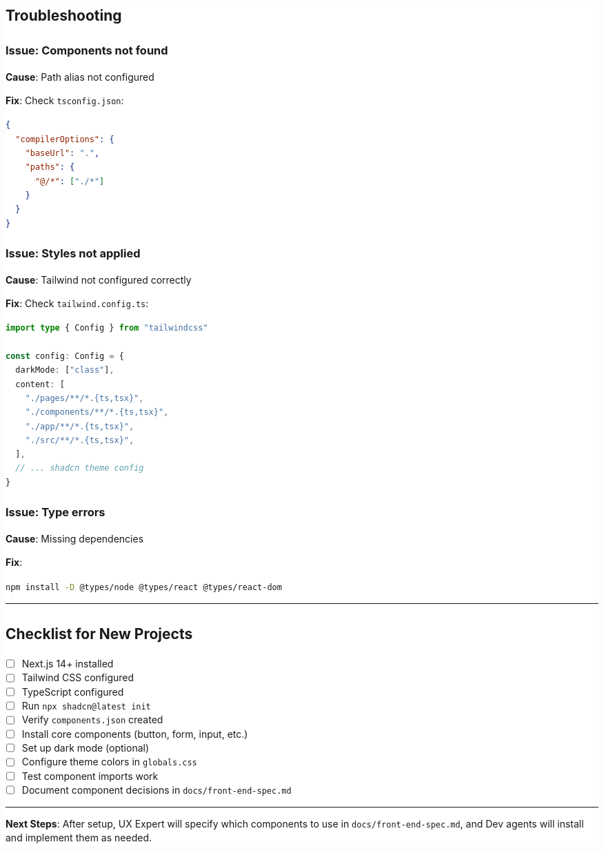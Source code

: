 
## Troubleshooting

### Issue: Components not found

**Cause**: Path alias not configured

**Fix**: Check `tsconfig.json`:
```json
{
  "compilerOptions": {
    "baseUrl": ".",
    "paths": {
      "@/*": ["./*"]
    }
  }
}
```

### Issue: Styles not applied

**Cause**: Tailwind not configured correctly

**Fix**: Check `tailwind.config.ts`:
```ts
import type { Config } from "tailwindcss"

const config: Config = {
  darkMode: ["class"],
  content: [
    "./pages/**/*.{ts,tsx}",
    "./components/**/*.{ts,tsx}",
    "./app/**/*.{ts,tsx}",
    "./src/**/*.{ts,tsx}",
  ],
  // ... shadcn theme config
}
```

### Issue: Type errors

**Cause**: Missing dependencies

**Fix**:
```bash
npm install -D @types/node @types/react @types/react-dom
```

---

## Checklist for New Projects

- [ ] Next.js 14+ installed
- [ ] Tailwind CSS configured
- [ ] TypeScript configured
- [ ] Run `npx shadcn@latest init`
- [ ] Verify `components.json` created
- [ ] Install core components (button, form, input, etc.)
- [ ] Set up dark mode (optional)
- [ ] Configure theme colors in `globals.css`
- [ ] Test component imports work
- [ ] Document component decisions in `docs/front-end-spec.md`

---

**Next Steps**: After setup, UX Expert will specify which components to use in `docs/front-end-spec.md`, and Dev agents will install and implement them as needed.
